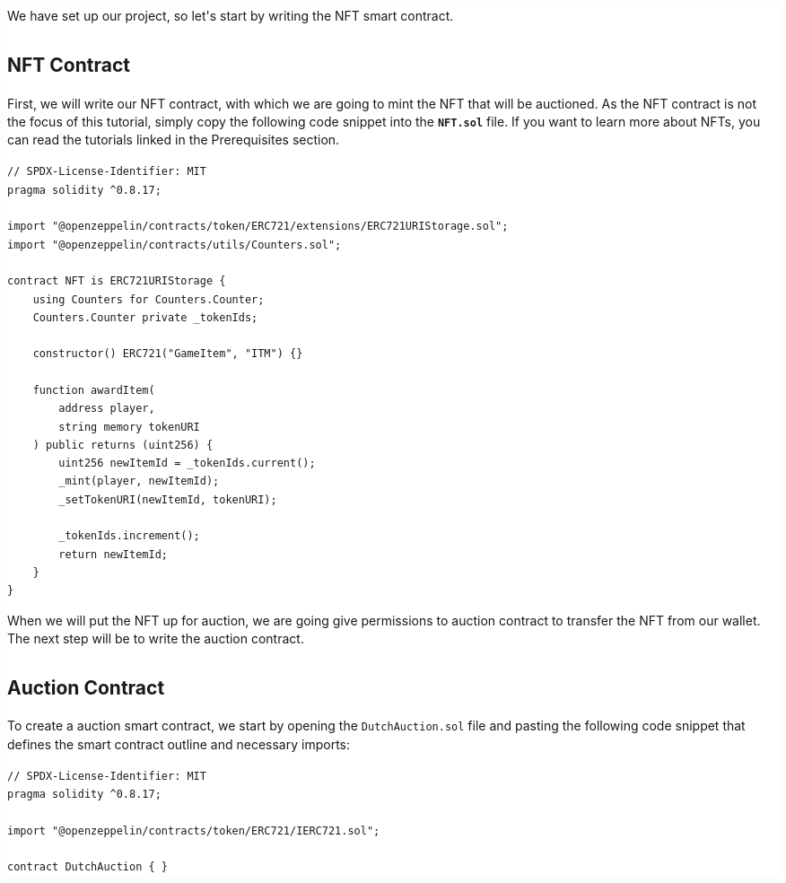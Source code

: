 We have set up our project, so let's start by writing the NFT smart contract.

## NFT Contract

First, we will write our NFT contract, with which we are going to mint the NFT that will be auctioned. As the NFT contract is not the focus of this tutorial, simply copy the following code snippet into the **`NFT.sol`** file. If you want to learn more about NFTs, you can read the tutorials linked in the Prerequisites section.

```solidity
// SPDX-License-Identifier: MIT
pragma solidity ^0.8.17;

import "@openzeppelin/contracts/token/ERC721/extensions/ERC721URIStorage.sol";
import "@openzeppelin/contracts/utils/Counters.sol";

contract NFT is ERC721URIStorage {
    using Counters for Counters.Counter;
    Counters.Counter private _tokenIds;

    constructor() ERC721("GameItem", "ITM") {}

    function awardItem(
        address player,
        string memory tokenURI
    ) public returns (uint256) {
        uint256 newItemId = _tokenIds.current();
        _mint(player, newItemId);
        _setTokenURI(newItemId, tokenURI);

        _tokenIds.increment();
        return newItemId;
    }
}
```

When we will put the NFT up for auction, we are going give permissions to auction contract to transfer the NFT from our wallet. The next step will be to write the auction contract.

## Auction Contract

To create a auction smart contract, we start by opening the `DutchAuction.sol` file and pasting the following code snippet that defines the smart contract outline and necessary imports:

```solidity
// SPDX-License-Identifier: MIT
pragma solidity ^0.8.17;

import "@openzeppelin/contracts/token/ERC721/IERC721.sol";

contract DutchAuction { }
```

